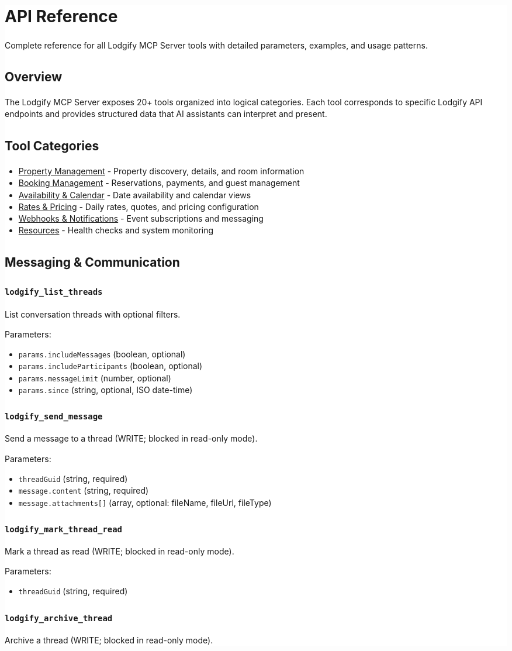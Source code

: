 # API Reference

Complete reference for all Lodgify MCP Server tools with detailed parameters, examples, and usage patterns.

## Overview

The Lodgify MCP Server exposes 20+ tools organized into logical categories. Each tool corresponds to specific Lodgify API endpoints and provides structured data that AI assistants can interpret and present.

## Tool Categories

- [Property Management](#property-management) - Property discovery, details, and room information
- [Booking Management](#booking-management) - Reservations, payments, and guest management
- [Availability & Calendar](#availability--calendar) - Date availability and calendar views
- [Rates & Pricing](#rates--pricing) - Daily rates, quotes, and pricing configuration
- [Webhooks & Notifications](#webhooks--notifications) - Event subscriptions and messaging
- [Resources](#resources) - Health checks and system monitoring

## Messaging & Communication

### `lodgify_list_threads`

List conversation threads with optional filters.

Parameters:
- `params.includeMessages` (boolean, optional)
- `params.includeParticipants` (boolean, optional)
- `params.messageLimit` (number, optional)
- `params.since` (string, optional, ISO date-time)

### `lodgify_send_message`

Send a message to a thread (WRITE; blocked in read-only mode).

Parameters:
- `threadGuid` (string, required)
- `message.content` (string, required)
- `message.attachments[]` (array, optional: fileName, fileUrl, fileType)

### `lodgify_mark_thread_read`

Mark a thread as read (WRITE; blocked in read-only mode).

Parameters:
- `threadGuid` (string, required)

### `lodgify_archive_thread`

Archive a thread (WRITE; blocked in read-only mode).
